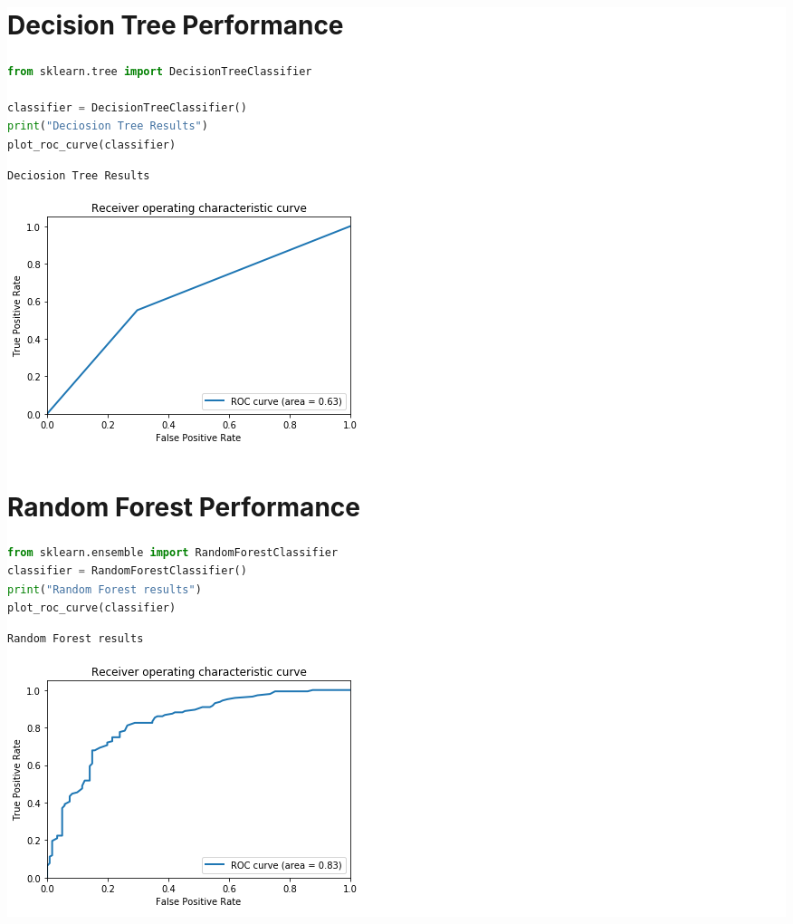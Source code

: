 
# Decision Tree Performance


```python
from sklearn.tree import DecisionTreeClassifier

classifier = DecisionTreeClassifier()
print("Deciosion Tree Results")
plot_roc_curve(classifier)
```

    Deciosion Tree Results



![png](output_59_1.png)


# Random Forest Performance


```python
from sklearn.ensemble import RandomForestClassifier
classifier = RandomForestClassifier()
print("Random Forest results")
plot_roc_curve(classifier)
```

    Random Forest results



![png](output_61_1.png)
